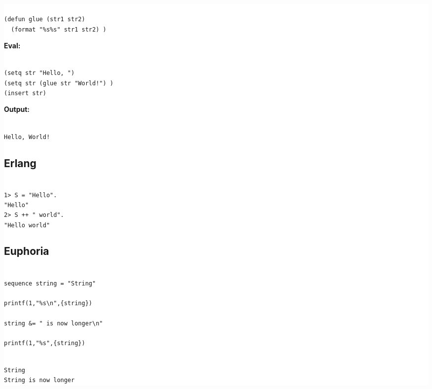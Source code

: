
```Emacs Lisp

(defun glue (str1 str2)
  (format "%s%s" str1 str2) )

```

<b>Eval:</b>

```Emacs Lisp

(setq str "Hello, ")
(setq str (glue str "World!") )
(insert str)

```

<b>Output:</b>

```txt

Hello, World!

```




## Erlang

```txt

1> S = "Hello".
"Hello"
2> S ++ " world".
"Hello world"

```




## Euphoria


```euphoria

sequence string = "String"

printf(1,"%s\n",{string})

string &= " is now longer\n"

printf(1,"%s",{string})

```

```txt

String
String is now longer

```

